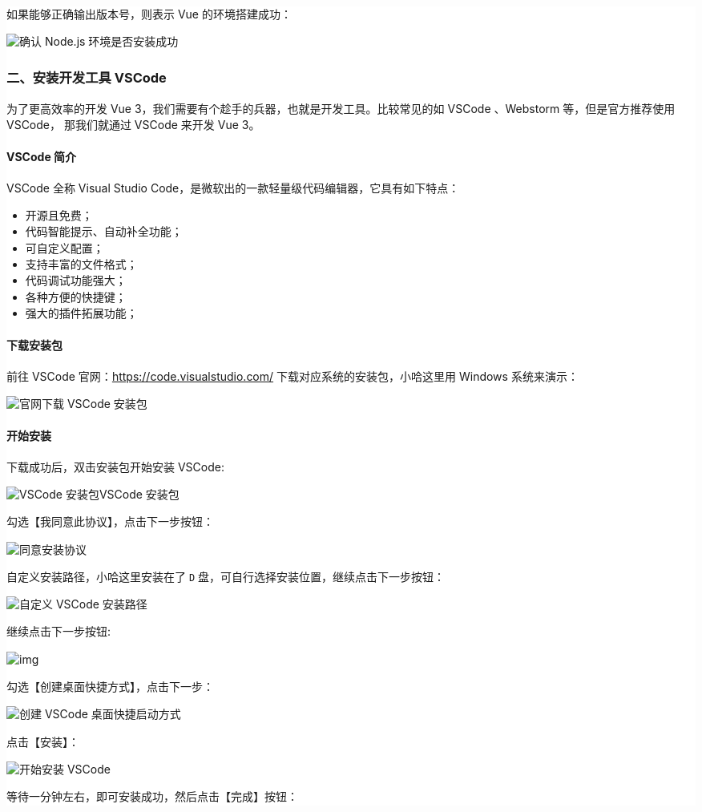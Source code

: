 如果能够正确输出版本号，则表示 Vue 的环境搭建成功：

![确认 Node.js 环境是否安装成功](http://public.file.lvshuhuai.cn/图床\168078100007722.jpeg)

### 二、安装开发工具 VSCode

为了更高效率的开发 Vue 3，我们需要有个趁手的兵器，也就是开发工具。比较常见的如 VSCode 、Webstorm 等，但是官方推荐使用 VSCode， 那我们就通过 VSCode 来开发 Vue 3。

#### VSCode 简介

VSCode 全称 Visual Studio Code，是微软出的一款轻量级代码编辑器，它具有如下特点：

- 开源且免费；
- 代码智能提示、自动补全功能；
- 可自定义配置；
- 支持丰富的文件格式；
- 代码调试功能强大；
- 各种方便的快捷键；
- 强大的插件拓展功能；

#### 下载安装包

前往 VSCode 官网：https://code.visualstudio.com/ 下载对应系统的安装包，小哈这里用 Windows 系统来演示：

![官网下载 VSCode 安装包](http://public.file.lvshuhuai.cn/图床\168136203997815.jpeg)

#### 开始安装

下载成功后，双击安装包开始安装 VSCode:

![VSCode 安装包](http://public.file.lvshuhuai.cn/图床\168128659782959.jpeg)VSCode 安装包

勾选【我同意此协议】，点击下一步按钮：

![同意安装协议](http://public.file.lvshuhuai.cn/图床\168128669924897.jpeg)

自定义安装路径，小哈这里安装在了 `D` 盘，可自行选择安装位置，继续点击下一步按钮：

![自定义 VSCode 安装路径](http://public.file.lvshuhuai.cn/图床\168128682307134.jpeg)

继续点击下一步按钮:

![img](http://public.file.lvshuhuai.cn/图床\168128697450593.jpeg)

勾选【创建桌面快捷方式】，点击下一步：

![创建 VSCode 桌面快捷启动方式](http://public.file.lvshuhuai.cn/图床\168128704365752.jpeg)

点击【安装】：

![开始安装 VSCode](http://public.file.lvshuhuai.cn/图床\168128715711838.jpeg)

等待一分钟左右，即可安装成功，然后点击【完成】按钮：
